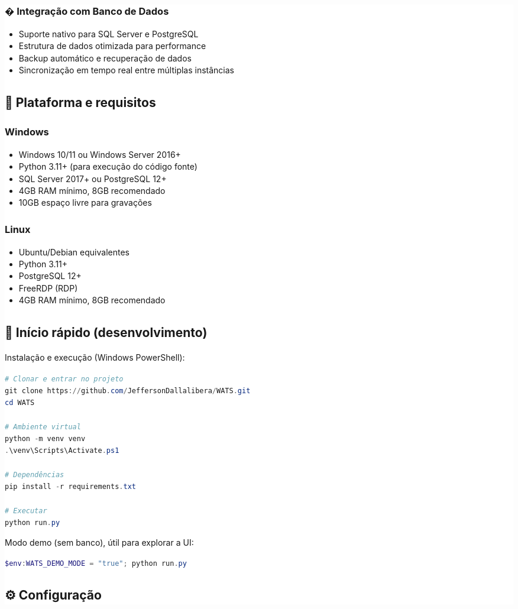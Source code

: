 ### �️ Integração com Banco de Dados

- Suporte nativo para SQL Server e PostgreSQL
- Estrutura de dados otimizada para performance
- Backup automático e recuperação de dados
- Sincronização em tempo real entre múltiplas instâncias

## 🧩 Plataforma e requisitos

### Windows

- Windows 10/11 ou Windows Server 2016+
- Python 3.11+ (para execução do código fonte)
- SQL Server 2017+ ou PostgreSQL 12+
- 4GB RAM mínimo, 8GB recomendado
- 10GB espaço livre para gravações

### Linux

- Ubuntu/Debian equivalentes
- Python 3.11+
- PostgreSQL 12+
- FreeRDP (RDP)
- 4GB RAM mínimo, 8GB recomendado

## 🚀 Início rápido (desenvolvimento)

Instalação e execução (Windows PowerShell):

```powershell
# Clonar e entrar no projeto
git clone https://github.com/JeffersonDallalibera/WATS.git
cd WATS

# Ambiente virtual
python -m venv venv
.\venv\Scripts\Activate.ps1

# Dependências
pip install -r requirements.txt

# Executar
python run.py
```

Modo demo (sem banco), útil para explorar a UI:

```powershell
$env:WATS_DEMO_MODE = "true"; python run.py
```

## ⚙️ Configuração
